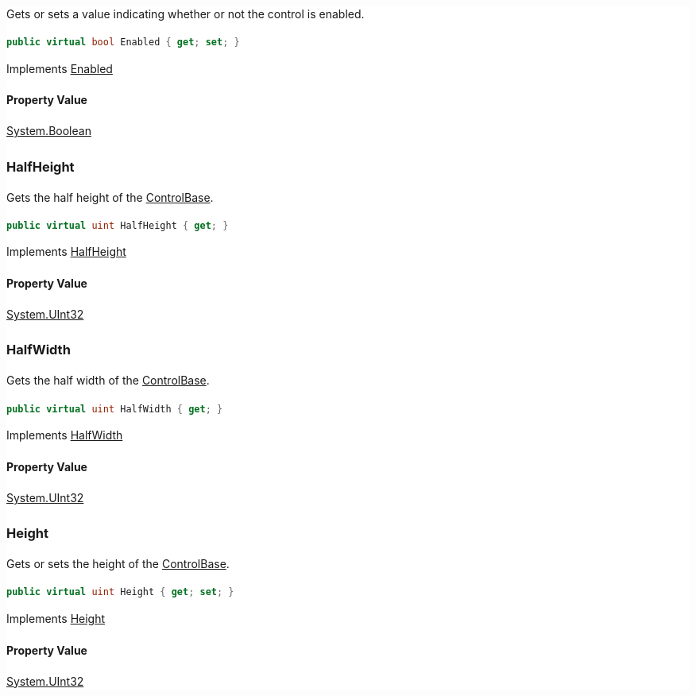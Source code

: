 Gets or sets a value indicating whether or not the control is enabled.

```csharp
public virtual bool Enabled { get; set; }
```

Implements [Enabled](Velaptor.UI.IControl.md#Velaptor.UI.IControl.Enabled 'Velaptor.UI.IControl.Enabled')

#### Property Value
[System.Boolean](https://docs.microsoft.com/en-us/dotnet/api/System.Boolean 'System.Boolean')

<a name='Velaptor.UI.ControlBase.HalfHeight'></a>

### HalfHeight 

Gets the half height of the [ControlBase](Velaptor.UI.ControlBase.md 'Velaptor.UI.ControlBase').

```csharp
public virtual uint HalfHeight { get; }
```

Implements [HalfHeight](Velaptor.UI.ISizable.md#Velaptor.UI.ISizable.HalfHeight 'Velaptor.UI.ISizable.HalfHeight')

#### Property Value
[System.UInt32](https://docs.microsoft.com/en-us/dotnet/api/System.UInt32 'System.UInt32')

<a name='Velaptor.UI.ControlBase.HalfWidth'></a>

### HalfWidth 

Gets the half width of the [ControlBase](Velaptor.UI.ControlBase.md 'Velaptor.UI.ControlBase').

```csharp
public virtual uint HalfWidth { get; }
```

Implements [HalfWidth](Velaptor.UI.ISizable.md#Velaptor.UI.ISizable.HalfWidth 'Velaptor.UI.ISizable.HalfWidth')

#### Property Value
[System.UInt32](https://docs.microsoft.com/en-us/dotnet/api/System.UInt32 'System.UInt32')

<a name='Velaptor.UI.ControlBase.Height'></a>

### Height 

Gets or sets the height of the [ControlBase](Velaptor.UI.ControlBase.md 'Velaptor.UI.ControlBase').

```csharp
public virtual uint Height { get; set; }
```

Implements [Height](Velaptor.UI.ISizable.md#Velaptor.UI.ISizable.Height 'Velaptor.UI.ISizable.Height')

#### Property Value
[System.UInt32](https://docs.microsoft.com/en-us/dotnet/api/System.UInt32 'System.UInt32')
